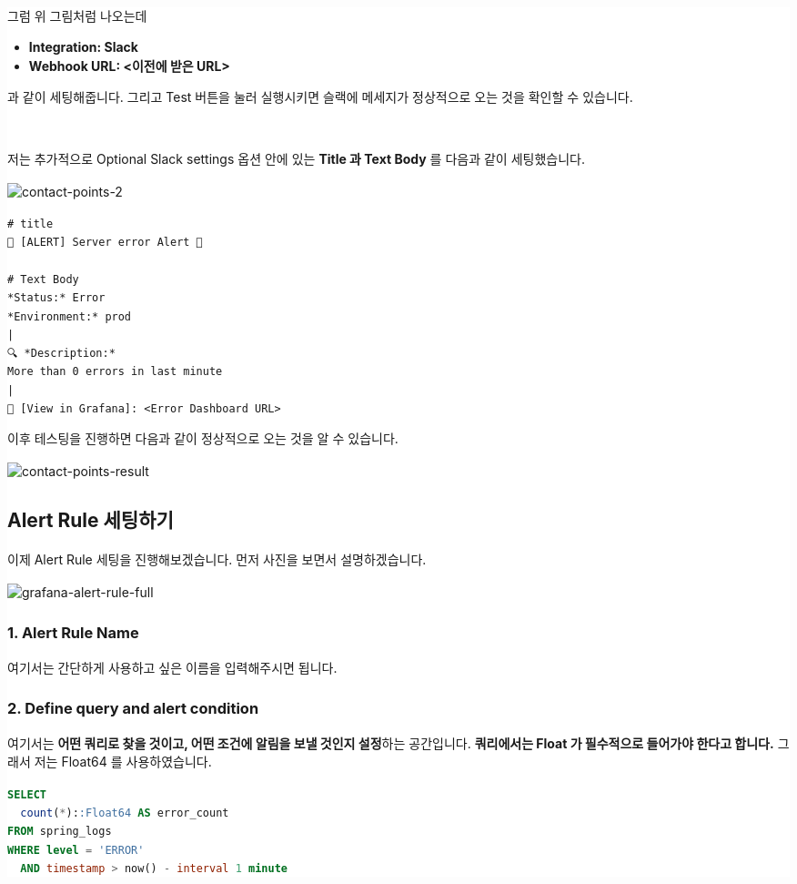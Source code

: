 그럼 위 그림처럼 나오는데 

- <b>Integration: Slack</b>
- <b>Webhook URL: <이전에 받은 URL></b>

과 같이 세팅해줍니다.
그리고 Test 버튼을 눌러 실행시키면 슬랙에 메세지가 정상적으로 오는 것을 확인할 수 있습니다.

<br>

저는 추가적으로 Optional Slack settings 옵션 안에 있는 <b>Title 과 Text Body</b> 를 다음과 같이 세팅했습니다.

<img src="/setting-up-grafana-slack/contact-points-2.png" alt="contact-points-2" align="center" />

```text
# title
🚨 [ALERT] Server error Alert 🚨

# Text Body
*Status:* Error
*Environment:* prod
|
🔍 *Description:*
More than 0 errors in last minute
|
🔗 [View in Grafana]: <Error Dashboard URL>
```

이후 테스팅을 진행하면 다음과 같이 정상적으로 오는 것을 알 수 있습니다.

<img src="/setting-up-grafana-slack/contact-points-result.png" alt="contact-points-result" align="center" />

<br>

## Alert Rule 세팅하기

이제 Alert Rule 세팅을 진행해보겠습니다. 먼저 사진을 보면서 설명하겠습니다.

<img src="/setting-up-grafana-slack/grafana-alert-rule-full.png" alt="grafana-alert-rule-full" align="center" />

### 1. Alert Rule Name
여기서는 간단하게 사용하고 싶은 이름을 입력해주시면 됩니다.

### 2. Define query and alert condition
여기서는 <b>어떤 쿼리로 찾을 것이고, 어떤 조건에 알림을 보낼 것인지 설정</b>하는 공간입니다.
<b>쿼리에서는 Float 가 필수적으로 들어가야 한다고 합니다.</b> 그래서 저는 Float64 를 사용하였습니다.

```sql
SELECT
  count(*)::Float64 AS error_count
FROM spring_logs
WHERE level = 'ERROR'
  AND timestamp > now() - interval 1 minute
```
